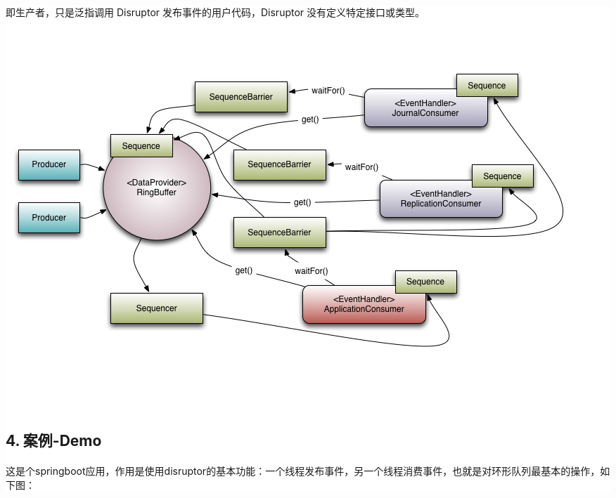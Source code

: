 即生产者，只是泛指调用 Disruptor 发布事件的用户代码，Disruptor 没有定义特定接口或类型。


![](img/image_2022-03-28-10-45-12.png)

## 4. 案例-Demo

这是个springboot应用，作用是使用disruptor的基本功能：一个线程发布事件，另一个线程消费事件，也就是对环形队列最基本的操作，如下图：
